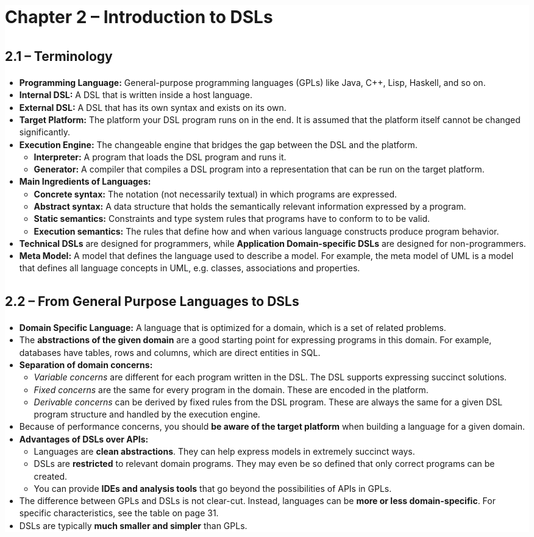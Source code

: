 # Chapter 2 – Introduction to DSLs



## 2.1 – Terminology

- **Programming Language:** General-purpose programming languages (GPLs) like Java, C++, Lisp, Haskell, and so on.
- **Internal DSL:** A DSL that is written inside a host language.
- **External DSL:** A DSL that has its own syntax and exists on its own.
- **Target Platform:** The platform your DSL program runs on in the end. It is assumed that the platform itself cannot be changed significantly.
- **Execution Engine:** The changeable engine that bridges the gap between the DSL and the platform.
  - **Interpreter:** A program that loads the DSL program and runs it.
  - **Generator:** A compiler that compiles a DSL program into a representation that can be run on the target platform.
- **Main Ingredients of Languages:**
  - **Concrete syntax:** The notation (not necessarily textual) in which programs are expressed.
  - **Abstract syntax:** A data structure that holds the semantically relevant information expressed by a program.
  - **Static semantics:** Constraints and type system rules that programs have to conform to to be valid.
  - **Execution semantics:** The rules that define how and when various language constructs produce program behavior.
- **Technical DSLs** are designed for programmers, while **Application Domain-specific DSLs** are designed for non-programmers.
- **Meta Model:** A model that defines the language used to describe a model. For example, the meta model of UML is a model that defines all language concepts in UML, e.g. classes, associations and properties.





## 2.2 – From General Purpose Languages to DSLs

- **Domain Specific Language:** A language that is optimized for a domain, which is a set of related problems.
- The **abstractions of the given domain** are a good starting point for expressing programs in this domain. For example, databases have tables, rows and columns, which are direct entities in SQL.
- **Separation of domain concerns:**
  - *Variable concerns* are different for each program written in the DSL. The DSL supports expressing succinct solutions.
  - *Fixed concerns* are the same for every program in the domain. These are encoded in the platform.
  - *Derivable concerns* can be derived by fixed rules from the DSL program. These are always the same for a given DSL program structure and handled by the execution engine.
- Because of performance concerns, you should **be aware of the target platform** when building a language for a given domain. 
- **Advantages of DSLs over APIs:**
  - Languages are **clean abstractions**. They can help express models in extremely succinct ways.
  - DSLs are **restricted** to relevant domain programs. They may even be so defined that only correct programs can be created. 
  - You can provide **IDEs and analysis tools** that go beyond the possibilities of APIs in GPLs.
- The difference between GPLs and DSLs is not clear-cut. Instead, languages can be **more or less domain-specific**. For specific characteristics, see the table on page 31.
- DSLs are typically **much smaller and simpler** than GPLs.
